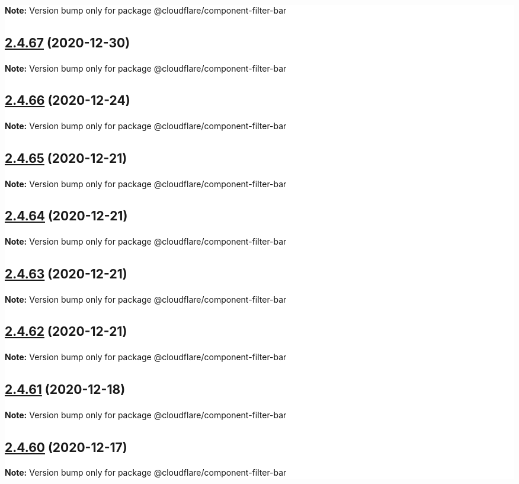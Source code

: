 **Note:** Version bump only for package @cloudflare/component-filter-bar

## [2.4.67](http://stash.cfops.it:7999/fe/stratus/compare/@cloudflare/component-filter-bar@2.4.66...@cloudflare/component-filter-bar@2.4.67) (2020-12-30)

**Note:** Version bump only for package @cloudflare/component-filter-bar

## [2.4.66](http://stash.cfops.it:7999/fe/stratus/compare/@cloudflare/component-filter-bar@2.4.65...@cloudflare/component-filter-bar@2.4.66) (2020-12-24)

**Note:** Version bump only for package @cloudflare/component-filter-bar

## [2.4.65](http://stash.cfops.it:7999/fe/stratus/compare/@cloudflare/component-filter-bar@2.4.64...@cloudflare/component-filter-bar@2.4.65) (2020-12-21)

**Note:** Version bump only for package @cloudflare/component-filter-bar

## [2.4.64](http://stash.cfops.it:7999/fe/stratus/compare/@cloudflare/component-filter-bar@2.4.63...@cloudflare/component-filter-bar@2.4.64) (2020-12-21)

**Note:** Version bump only for package @cloudflare/component-filter-bar

## [2.4.63](http://stash.cfops.it:7999/fe/stratus/compare/@cloudflare/component-filter-bar@2.4.62...@cloudflare/component-filter-bar@2.4.63) (2020-12-21)

**Note:** Version bump only for package @cloudflare/component-filter-bar

## [2.4.62](http://stash.cfops.it:7999/fe/stratus/compare/@cloudflare/component-filter-bar@2.4.61...@cloudflare/component-filter-bar@2.4.62) (2020-12-21)

**Note:** Version bump only for package @cloudflare/component-filter-bar

## [2.4.61](http://stash.cfops.it:7999/fe/stratus/compare/@cloudflare/component-filter-bar@2.4.60...@cloudflare/component-filter-bar@2.4.61) (2020-12-18)

**Note:** Version bump only for package @cloudflare/component-filter-bar

## [2.4.60](http://stash.cfops.it:7999/fe/stratus/compare/@cloudflare/component-filter-bar@2.4.59...@cloudflare/component-filter-bar@2.4.60) (2020-12-17)

**Note:** Version bump only for package @cloudflare/component-filter-bar

